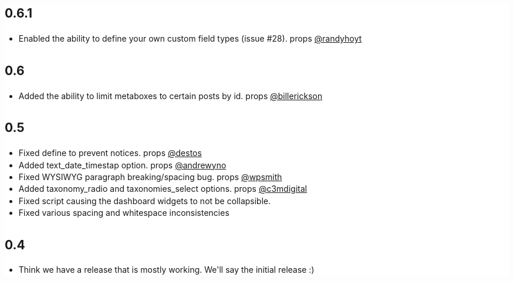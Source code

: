 ## 0.6.1
* Enabled the ability to define your own custom field types (issue #28). props [@randyhoyt](https://github.com/randyhoyt)

## 0.6
* Added the ability to limit metaboxes to certain posts by id. props [@billerickson](https://github.com/billerickson)

## 0.5
* Fixed define to prevent notices. props [@destos](https://github.com/destos)
* Added text_date_timestap option. props [@andrewyno](https://github.com/andrewyno)
* Fixed WYSIWYG paragraph breaking/spacing bug. props [@wpsmith](https://github.com/wpsmith)
* Added taxonomy_radio and taxonomies_select options. props [@c3mdigital](https://github.com/c3mdigital)
* Fixed script causing the dashboard widgets to not be collapsible.
* Fixed various spacing and whitespace inconsistencies

## 0.4
* Think we have a release that is mostly working. We'll say the initial release :)
